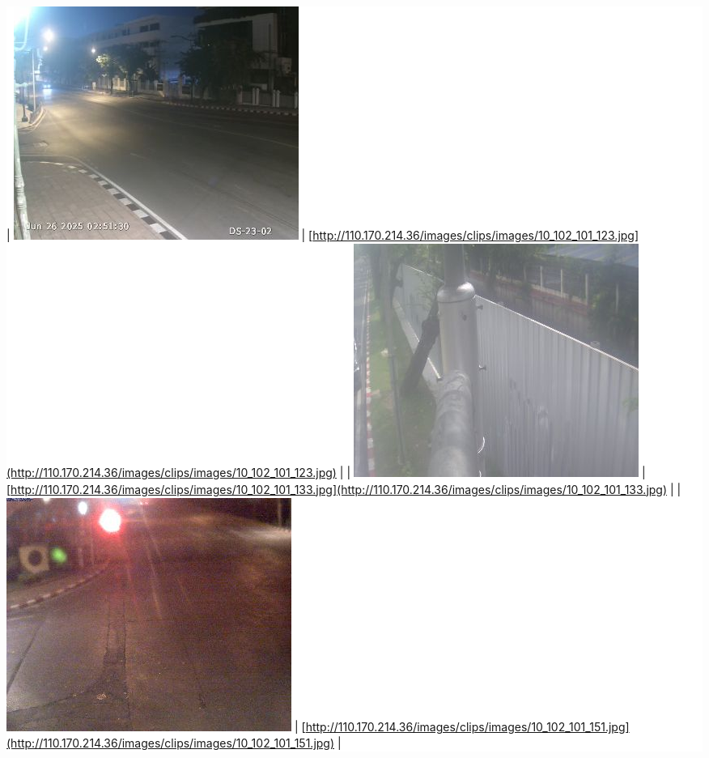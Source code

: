 | ![img](images/10_102_101_123.jpg) | [http://110.170.214.36/images/clips/images/10_102_101_123.jpg](http://110.170.214.36/images/clips/images/10_102_101_123.jpg) |
| ![img](images/10_102_101_133.jpg) | [http://110.170.214.36/images/clips/images/10_102_101_133.jpg](http://110.170.214.36/images/clips/images/10_102_101_133.jpg) |
| ![img](images/10_102_101_151.jpg) | [http://110.170.214.36/images/clips/images/10_102_101_151.jpg](http://110.170.214.36/images/clips/images/10_102_101_151.jpg) |